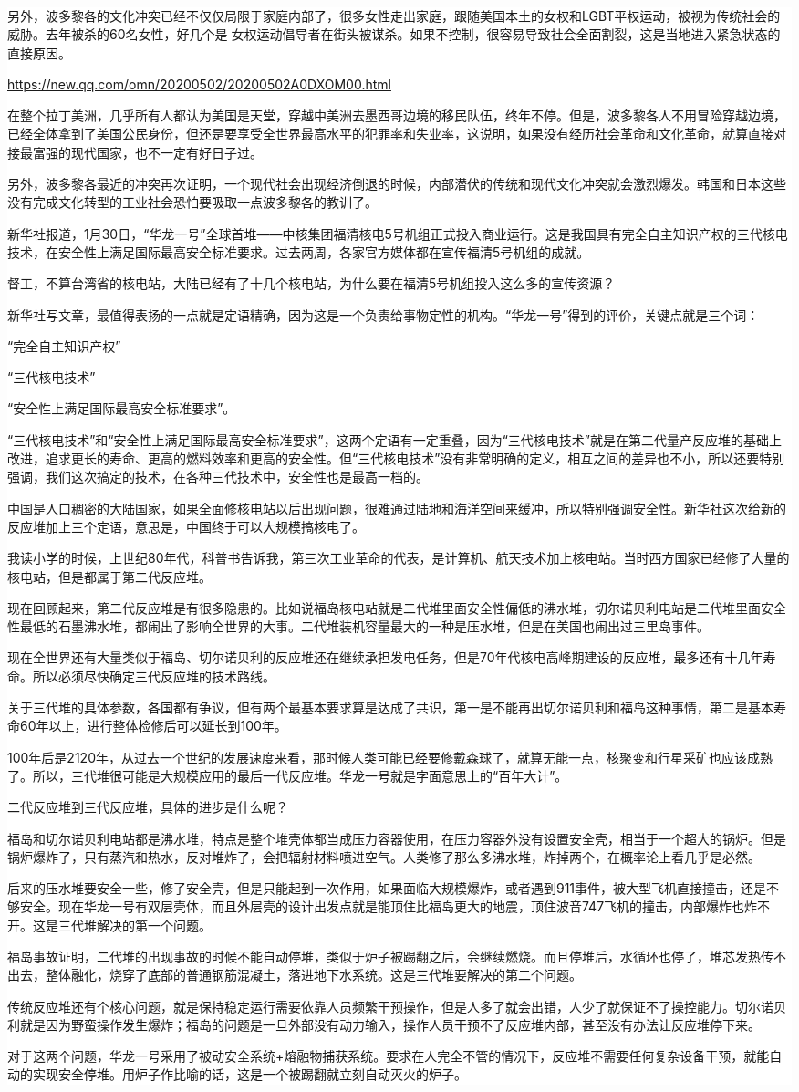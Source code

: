 另外，波多黎各的文化冲突已经不仅仅局限于家庭内部了，很多女性走出家庭，跟随美国本土的女权和LGBT平权运动，被视为传统社会的威胁。去年被杀的60名女性，好几个是
女权运动倡导者在街头被谋杀。如果不控制，很容易导致社会全面割裂，这是当地进入紧急状态的直接原因。

<https://new.qq.com/omn/20200502/20200502A0DXOM00.html>

在整个拉丁美洲，几乎所有人都认为美国是天堂，穿越中美洲去墨西哥边境的移民队伍，终年不停。但是，波多黎各人不用冒险穿越边境，已经全体拿到了美国公民身份，但还是要享受全世界最高水平的犯罪率和失业率，这说明，如果没有经历社会革命和文化革命，就算直接对接最富强的现代国家，也不一定有好日子过。

另外，波多黎各最近的冲突再次证明，一个现代社会出现经济倒退的时候，内部潜伏的传统和现代文化冲突就会激烈爆发。韩国和日本这些没有完成文化转型的工业社会恐怕要吸取一点波多黎各的教训了。

新华社报道，1月30日，“华龙一号”全球首堆——中核集团福清核电5号机组正式投入商业运行。这是我国具有完全自主知识产权的三代核电技术，在安全性上满足国际最高安全标准要求。过去两周，各家官方媒体都在宣传福清5号机组的成就。

督工，不算台湾省的核电站，大陆已经有了十几个核电站，为什么要在福清5号机组投入这么多的宣传资源？

新华社写文章，最值得表扬的一点就是定语精确，因为这是一个负责给事物定性的机构。“华龙一号”得到的评价，关键点就是三个词：

“完全自主知识产权”

“三代核电技术”

“安全性上满足国际最高安全标准要求”。

“三代核电技术”和“安全性上满足国际最高安全标准要求”，这两个定语有一定重叠，因为“三代核电技术”就是在第二代量产反应堆的基础上改进，追求更长的寿命、更高的燃料效率和更高的安全性。但“三代核电技术”没有非常明确的定义，相互之间的差异也不小，所以还要特别强调，我们这次搞定的技术，在各种三代技术中，安全性也是最高一档的。

中国是人口稠密的大陆国家，如果全面修核电站以后出现问题，很难通过陆地和海洋空间来缓冲，所以特别强调安全性。新华社这次给新的反应堆加上三个定语，意思是，中国终于可以大规模搞核电了。

我读小学的时候，上世纪80年代，科普书告诉我，第三次工业革命的代表，是计算机、航天技术加上核电站。当时西方国家已经修了大量的核电站，但是都属于第二代反应堆。

现在回顾起来，第二代反应堆是有很多隐患的。比如说福岛核电站就是二代堆里面安全性偏低的沸水堆，切尔诺贝利电站是二代堆里面安全性最低的石墨沸水堆，都闹出了影响全世界的大事。二代堆装机容量最大的一种是压水堆，但是在美国也闹出过三里岛事件。

现在全世界还有大量类似于福岛、切尔诺贝利的反应堆还在继续承担发电任务，但是70年代核电高峰期建设的反应堆，最多还有十几年寿命。所以必须尽快确定三代反应堆的技术路线。

关于三代堆的具体参数，各国都有争议，但有两个最基本要求算是达成了共识，第一是不能再出切尔诺贝利和福岛这种事情，第二是基本寿命60年以上，进行整体检修后可以延长到100年。

100年后是2120年，从过去一个世纪的发展速度来看，那时候人类可能已经要修戴森球了，就算无能一点，核聚变和行星采矿也应该成熟了。所以，三代堆很可能是大规模应用的最后一代反应堆。华龙一号就是字面意思上的“百年大计”。

二代反应堆到三代反应堆，具体的进步是什么呢？

福岛和切尔诺贝利电站都是沸水堆，特点是整个堆壳体都当成压力容器使用，在压力容器外没有设置安全壳，相当于一个超大的锅炉。但是锅炉爆炸了，只有蒸汽和热水，反对堆炸了，会把辐射材料喷进空气。人类修了那么多沸水堆，炸掉两个，在概率论上看几乎是必然。

后来的压水堆要安全一些，修了安全壳，但是只能起到一次作用，如果面临大规模爆炸，或者遇到911事件，被大型飞机直接撞击，还是不够安全。现在华龙一号有双层壳体，而且外层壳的设计出发点就是能顶住比福岛更大的地震，顶住波音747飞机的撞击，内部爆炸也炸不开。这是三代堆解决的第一个问题。

福岛事故证明，二代堆的出现事故的时候不能自动停堆，类似于炉子被踢翻之后，会继续燃烧。而且停堆后，水循环也停了，堆芯发热传不出去，整体融化，烧穿了底部的普通钢筋混凝土，落进地下水系统。这是三代堆要解决的第二个问题。

传统反应堆还有个核心问题，就是保持稳定运行需要依靠人员频繁干预操作，但是人多了就会出错，人少了就保证不了操控能力。切尔诺贝利就是因为野蛮操作发生爆炸；福岛的问题是一旦外部没有动力输入，操作人员干预不了反应堆内部，甚至没有办法让反应堆停下来。

对于这两个问题，华龙一号采用了被动安全系统+熔融物捕获系统。要求在人完全不管的情况下，反应堆不需要任何复杂设备干预，就能自动的实现安全停堆。用炉子作比喻的话，这是一个被踢翻就立刻自动灭火的炉子。
